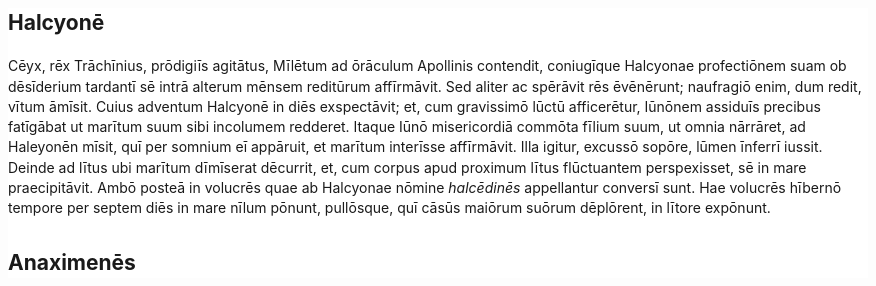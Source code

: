 ## Halcyonē

Cēyx, rēx Trāchīnius, prōdigiīs agitātus, Mīlētum ad ōrāculum Apollinis contendit, coniugīque Halcyonae profectiōnem suam ob dēsīderium tardantī sē intrā alterum mēnsem reditūrum affīrmāvit. Sed aliter ac spērāvit rēs ēvēnērunt; naufragiō enim, dum redit, vītum āmīsit. Cuius adventum Halcyonē in diēs exspectāvit; et, cum gravissimō lūctū afficerētur, Iūnōnem assiduīs precibus fatīgābat ut marītum suum sibi incolumem redderet. Itaque Iūnō misericordiā commōta fīlium suum, ut omnia nārrāret, ad Haleyonēn mīsit, quī per somnium eī appāruit, et marītum interīsse affīrmāvit. Illa igitur, excussō sopōre, lūmen īnferrī iussit. Deinde ad lītus ubi marītum dīmīserat dēcurrit, et, cum corpus apud proximum lītus flūctuantem perspexisset, sē in mare praecipitāvit. Ambō posteā in volucrēs quae ab Halcyonae nōmine *halcēdinēs* appellantur conversī sunt. Hae volucrēs hībernō tempore per septem diēs in mare nīlum pōnunt, pullōsque, quī cāsūs maiōrum suōrum dēplōrent, in lītore expōnunt.

## Anaximenēs


